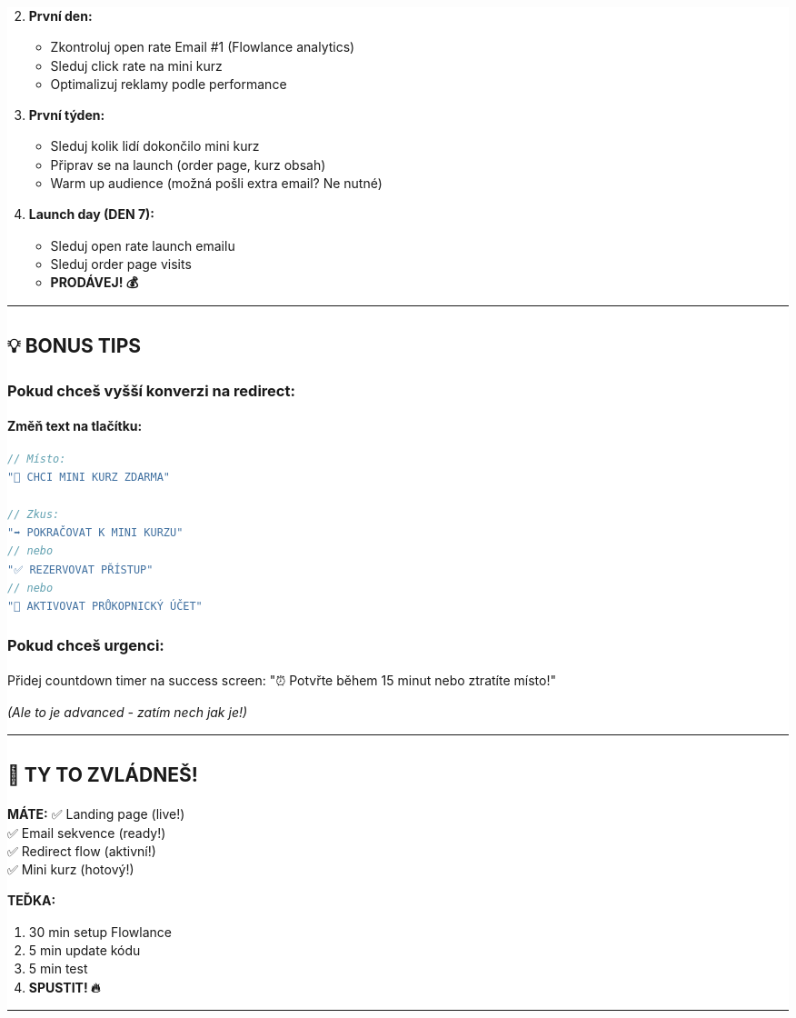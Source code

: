 2. **První den:**
   - Zkontroluj open rate Email #1 (Flowlance analytics)
   - Sleduj click rate na mini kurz
   - Optimalizuj reklamy podle performance

3. **První týden:**
   - Sleduj kolik lidí dokončilo mini kurz
   - Připrav se na launch (order page, kurz obsah)
   - Warm up audience (možná pošli extra email? Ne nutné)

4. **Launch day (DEN 7):**
   - Sleduj open rate launch emailu
   - Sleduj order page visits
   - **PRODÁVEJ! 💰**

---

## 💡 BONUS TIPS

### **Pokud chceš vyšší konverzi na redirect:**

**Změň text na tlačítku:**
```typescript
// Místo:
"🎁 CHCI MINI KURZ ZDARMA"

// Zkus:
"➡️ POKRAČOVAT K MINI KURZU"
// nebo
"✅ REZERVOVAT PŘÍSTUP"
// nebo
"🚀 AKTIVOVAT PRŮKOPNICKÝ ÚČET"
```

### **Pokud chceš urgenci:**

Přidej countdown timer na success screen:
"⏰ Potvřte během 15 minut nebo ztratíte místo!"

*(Ale to je advanced - zatím nech jak je!)*

---

## 🚀 TY TO ZVLÁDNEŠ!

**MÁTE:**
✅ Landing page (live!)  
✅ Email sekvence (ready!)  
✅ Redirect flow (aktivní!)  
✅ Mini kurz (hotový!)  

**TEĎKA:**
1. 30 min setup Flowlance
2. 5 min update kódu
3. 5 min test
4. **SPUSTIT! 🔥**

---